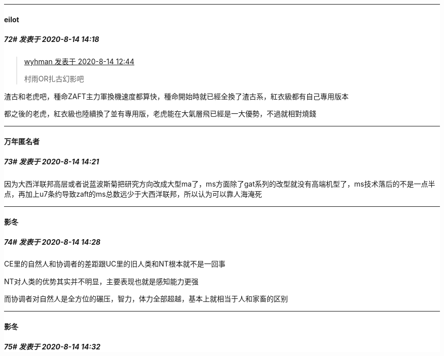 

-----

####  eilot  
##### 72#       发表于 2020-8-14 14:18



<blockquote><a href="httphttps://bbs.saraba1st.com/2b/forum.php?mod=redirect&amp;goto=findpost&amp;pid=48426589&amp;ptid=1954595" target="_blank">wyhman 发表于 2020-8-14 12:44</a>

村雨OR扎古幻影吧</blockquote>
渣古和老虎吧，種命ZAFT主力軍換機速度都算快，種命開始時就已經全換了渣古系，紅衣級都有自己專用版本

都之後的老虎，紅衣級也陸續換了並有專用版，老虎能在大氣層飛已經是一大優勢，不過就相對燒錢







-----

####  万年匿名者  
##### 73#       发表于 2020-8-14 14:21




因为大西洋联邦高层或者说蓝波斯菊把研究方向改成大型ma了，ms方面除了gat系列的改型就没有高端机型了，ms技术落后的不是一点半点，再加上u7条约导致zaft的ms总数远少于大西洋联邦，所以认为可以靠人海淹死







-----

####  影冬  
##### 74#       发表于 2020-8-14 14:28




CE里的自然人和协调者的差距跟UC里的旧人类和NT根本就不是一回事


NT对人类的优势其实并不明显，主要表现也就是感知能力更强


而协调者对自然人是全方位的碾压，智力，体力全部超越，基本上就相当于人和家畜的区别







-----

####  影冬  
##### 75#       发表于 2020-8-14 14:32

